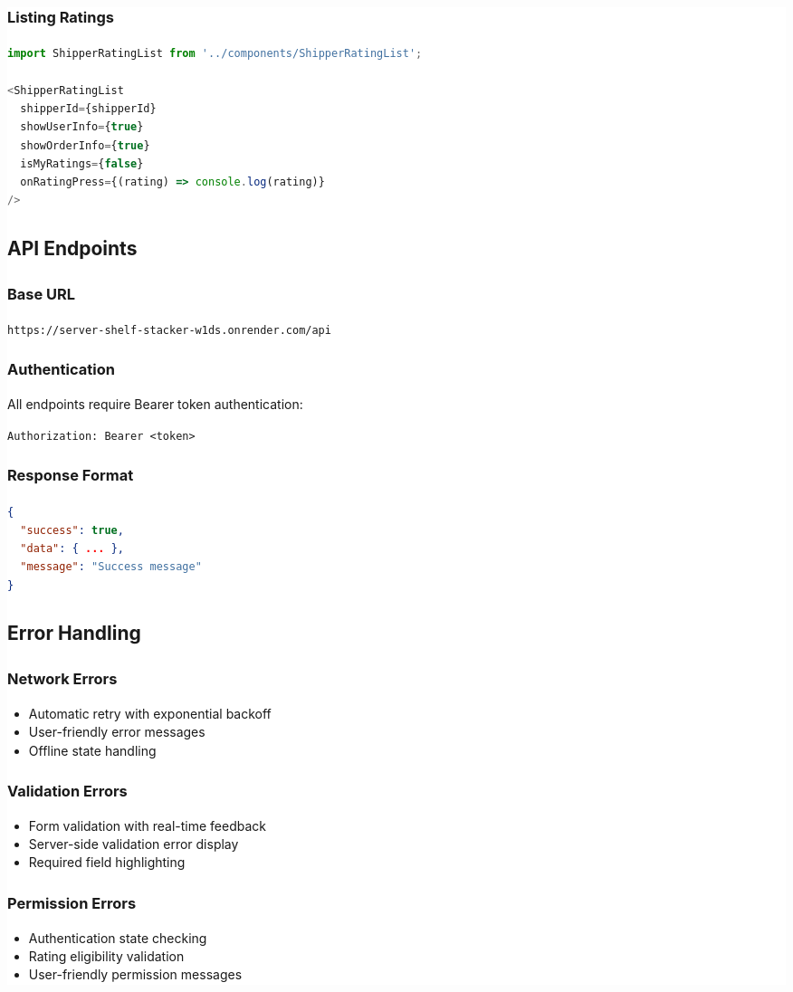 ### Listing Ratings
```typescript
import ShipperRatingList from '../components/ShipperRatingList';

<ShipperRatingList
  shipperId={shipperId}
  showUserInfo={true}
  showOrderInfo={true}
  isMyRatings={false}
  onRatingPress={(rating) => console.log(rating)}
/>
```

## API Endpoints

### Base URL
```
https://server-shelf-stacker-w1ds.onrender.com/api
```

### Authentication
All endpoints require Bearer token authentication:
```
Authorization: Bearer <token>
```

### Response Format
```json
{
  "success": true,
  "data": { ... },
  "message": "Success message"
}
```

## Error Handling

### Network Errors
- Automatic retry with exponential backoff
- User-friendly error messages
- Offline state handling

### Validation Errors
- Form validation with real-time feedback
- Server-side validation error display
- Required field highlighting

### Permission Errors
- Authentication state checking
- Rating eligibility validation
- User-friendly permission messages
